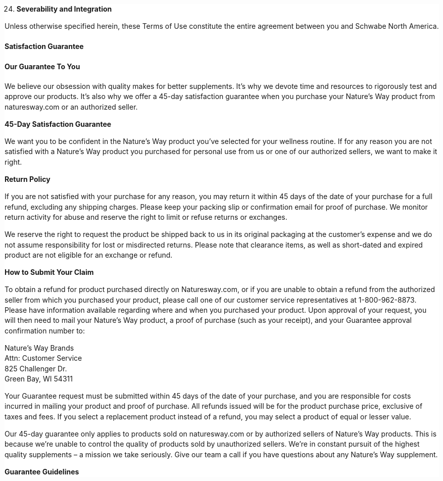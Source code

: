 24. **Severability and Integration**

Unless otherwise specified herein, these Terms of Use constitute the entire agreement between you and Schwabe North America.

#### Satisfaction Guarantee

#### Our Guarantee To You

We believe our obsession with quality makes for better supplements. It’s why we devote time and resources to rigorously test and approve our products. It’s also why we offer a 45-day satisfaction guarantee when you purchase your Nature’s Way product from naturesway.com or an authorized seller.

**45-Day Satisfaction Guarantee**

We want you to be confident in the Nature’s Way product you’ve selected for your wellness routine. If for any reason you are not satisfied with a Nature’s Way product you purchased for personal use from us or one of our authorized sellers, we want to make it right.

**Return Policy**

If you are not satisfied with your purchase for any reason, you may return it within 45 days of the date of your purchase for a full refund, excluding any shipping charges. Please keep your packing slip or confirmation email for proof of purchase. We monitor return activity for abuse and reserve the right to limit or refuse returns or exchanges.

We reserve the right to request the product be shipped back to us in its original packaging at the customer’s expense and we do not assume responsibility for lost or misdirected returns. Please note that clearance items, as well as short-dated and expired product are not eligible for an exchange or refund.

**How to Submit Your Claim**

To obtain a refund for product purchased directly on Naturesway.com, or if you are unable to obtain a refund from the authorized seller from which you purchased your product, please call one of our customer service representatives at 1-800-962-8873. Please have information available regarding where and when you purchased your product. Upon approval of your request, you will then need to mail your Nature’s Way product, a proof of purchase (such as your receipt), and your Guarantee approval confirmation number to:

Nature’s Way Brands  
Attn: Customer Service  
825 Challenger Dr.  
Green Bay, WI 54311

Your Guarantee request must be submitted within 45 days of the date of your purchase, and you are responsible for costs incurred in mailing your product and proof of purchase. All refunds issued will be for the product purchase price, exclusive of taxes and fees. If you select a replacement product instead of a refund, you may select a product of equal or lesser value.

Our 45-day guarantee only applies to products sold on naturesway.com or by authorized sellers of Nature’s Way products. This is because we’re unable to control the quality of products sold by unauthorized sellers. We’re in constant pursuit of the highest quality supplements – a mission we take seriously. Give our team a call if you have questions about any Nature’s Way supplement.

**Guarantee Guidelines**

